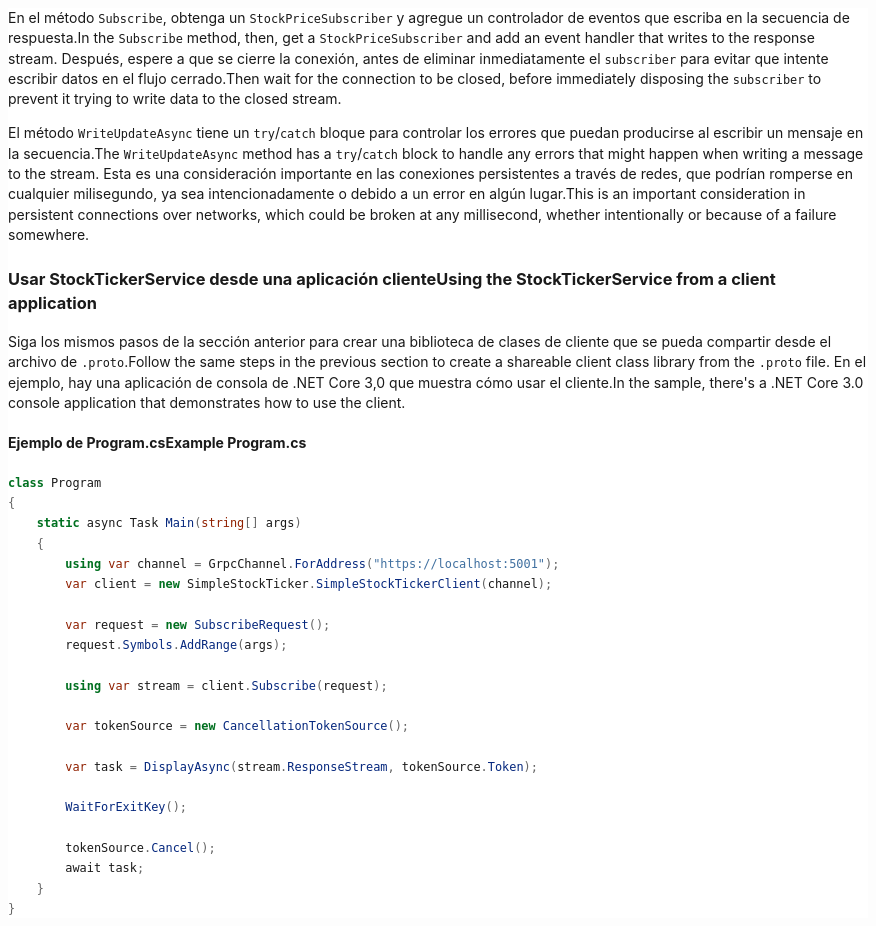 <span data-ttu-id="4b9ae-139">En el método `Subscribe`, obtenga un `StockPriceSubscriber` y agregue un controlador de eventos que escriba en la secuencia de respuesta.</span><span class="sxs-lookup"><span data-stu-id="4b9ae-139">In the `Subscribe` method, then, get a `StockPriceSubscriber` and add an event handler that writes to the response stream.</span></span> <span data-ttu-id="4b9ae-140">Después, espere a que se cierre la conexión, antes de eliminar inmediatamente el `subscriber` para evitar que intente escribir datos en el flujo cerrado.</span><span class="sxs-lookup"><span data-stu-id="4b9ae-140">Then wait for the connection to be closed, before immediately disposing the `subscriber` to prevent it trying to write data to the closed stream.</span></span>

<span data-ttu-id="4b9ae-141">El método `WriteUpdateAsync` tiene un `try`/`catch` bloque para controlar los errores que puedan producirse al escribir un mensaje en la secuencia.</span><span class="sxs-lookup"><span data-stu-id="4b9ae-141">The `WriteUpdateAsync` method has a `try`/`catch` block to handle any errors that might happen when writing a message to the stream.</span></span> <span data-ttu-id="4b9ae-142">Esta es una consideración importante en las conexiones persistentes a través de redes, que podrían romperse en cualquier milisegundo, ya sea intencionadamente o debido a un error en algún lugar.</span><span class="sxs-lookup"><span data-stu-id="4b9ae-142">This is an important consideration in persistent connections over networks, which could be broken at any millisecond, whether intentionally or because of a failure somewhere.</span></span>

### <a name="using-the-stocktickerservice-from-a-client-application"></a><span data-ttu-id="4b9ae-143">Usar StockTickerService desde una aplicación cliente</span><span class="sxs-lookup"><span data-stu-id="4b9ae-143">Using the StockTickerService from a client application</span></span>

<span data-ttu-id="4b9ae-144">Siga los mismos pasos de la sección anterior para crear una biblioteca de clases de cliente que se pueda compartir desde el archivo de `.proto`.</span><span class="sxs-lookup"><span data-stu-id="4b9ae-144">Follow the same steps in the previous section to create a shareable client class library from the `.proto` file.</span></span> <span data-ttu-id="4b9ae-145">En el ejemplo, hay una aplicación de consola de .NET Core 3,0 que muestra cómo usar el cliente.</span><span class="sxs-lookup"><span data-stu-id="4b9ae-145">In the sample, there's a .NET Core 3.0 console application that demonstrates how to use the client.</span></span>

#### <a name="example-programcs"></a><span data-ttu-id="4b9ae-146">Ejemplo de Program.cs</span><span class="sxs-lookup"><span data-stu-id="4b9ae-146">Example Program.cs</span></span>

```csharp
class Program
{
    static async Task Main(string[] args)
    {
        using var channel = GrpcChannel.ForAddress("https://localhost:5001");
        var client = new SimpleStockTicker.SimpleStockTickerClient(channel);

        var request = new SubscribeRequest();
        request.Symbols.AddRange(args);

        using var stream = client.Subscribe(request);

        var tokenSource = new CancellationTokenSource();

        var task = DisplayAsync(stream.ResponseStream, tokenSource.Token);

        WaitForExitKey();

        tokenSource.Cancel();
        await task;
    }
}
```
